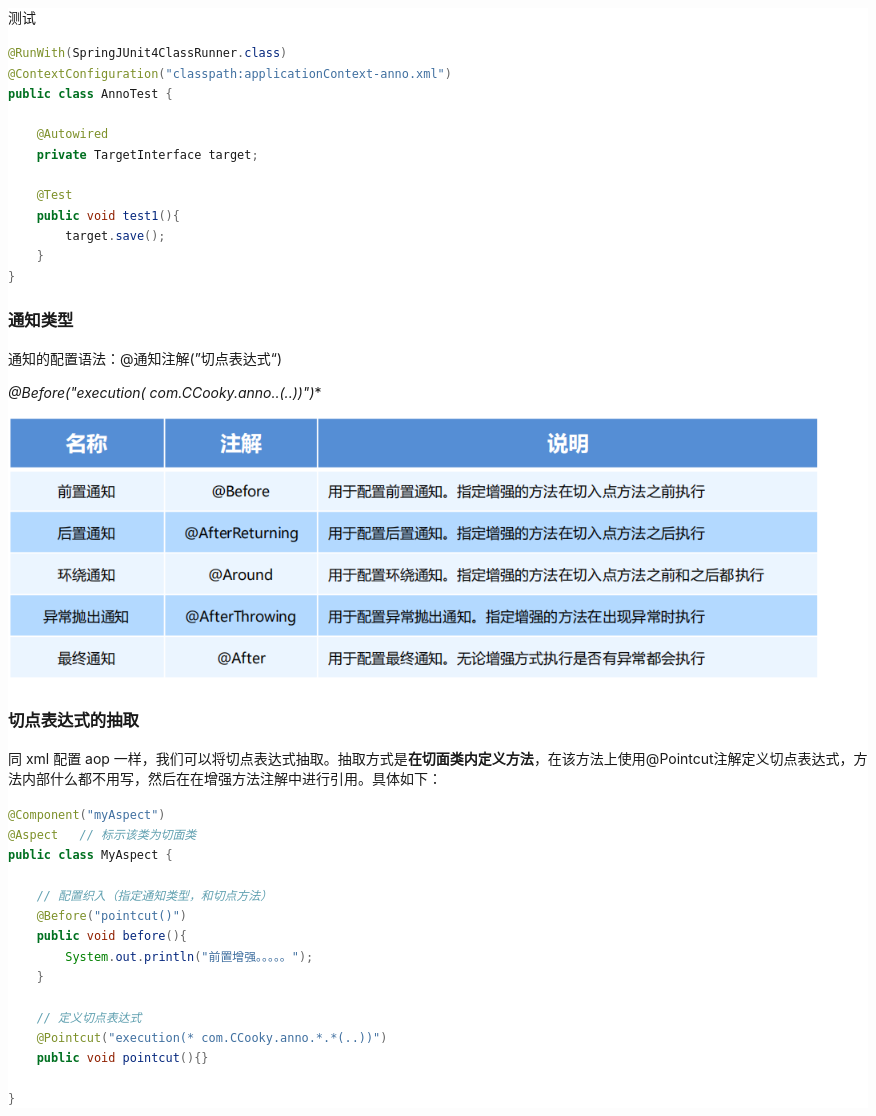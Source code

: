 测试

```java
@RunWith(SpringJUnit4ClassRunner.class)
@ContextConfiguration("classpath:applicationContext-anno.xml")
public class AnnoTest {

    @Autowired
    private TargetInterface target;

    @Test
    public void test1(){
        target.save();
    }
}
```

### 通知类型

通知的配置语法：@通知注解(”切点表达式“)

**@Before("execution(* com.CCooky.anno.*.*(..))")**

<img src="./images/image-20220312191858334.png" alt="image-20220312191858334" style="zoom:80%;" />

### **切点表达式的抽取**

同 xml 配置 aop 一样，我们可以将切点表达式抽取。抽取方式是**在切面类内定义方法**，在该方法上使用@Pointcut注解定义切点表达式，方法内部什么都不用写，然后在在增强方法注解中进行引用。具体如下：

```java
@Component("myAspect")
@Aspect   // 标示该类为切面类
public class MyAspect {

    // 配置织入（指定通知类型，和切点方法）
    @Before("pointcut()")
    public void before(){
        System.out.println("前置增强。。。。。");
    }

    // 定义切点表达式
    @Pointcut("execution(* com.CCooky.anno.*.*(..))")
    public void pointcut(){}

}
```
